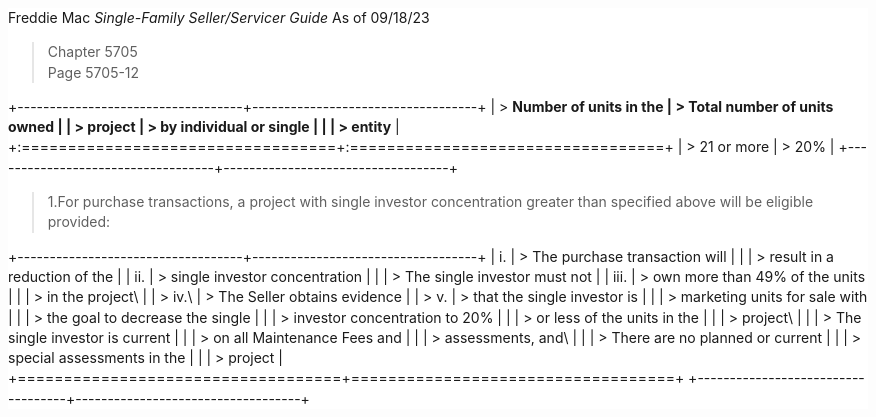 Freddie Mac *Single-Family Seller/Servicer Guide* As of 09/18/23

> Chapter 5705\
> Page 5705-12

+-----------------------------------+-----------------------------------+
| > **Number of units in the        | > **Total number of units owned   |
| > project**                       | > by individual or single         |
|                                   | > entity**                        |
+:==================================+:==================================+
| > 21 or more                      | > 20%                             |
+-----------------------------------+-----------------------------------+

> 1.For purchase transactions, a project with single investor
> concentration greater than specified above will be eligible provided:

+-----------------------------------+-----------------------------------+
| i\.                               | > The purchase transaction will   |
|                                   | > result in a reduction of the    |
| ii\.                              | > single investor concentration   |
|                                   | > The single investor must not    |
| iii\.                             | > own more than 49% of the units  |
|                                   | > in the project\                 |
| > iv.\                            | > The Seller obtains evidence     |
| > v.                              | > that the single investor is     |
|                                   | > marketing units for sale with   |
|                                   | > the goal to decrease the single |
|                                   | > investor concentration to 20%   |
|                                   | > or less of the units in the     |
|                                   | > project\                        |
|                                   | > The single investor is current  |
|                                   | > on all Maintenance Fees and     |
|                                   | > assessments, and\               |
|                                   | > There are no planned or current |
|                                   | > special assessments in the      |
|                                   | > project                         |
+===================================+===================================+
+-----------------------------------+-----------------------------------+
